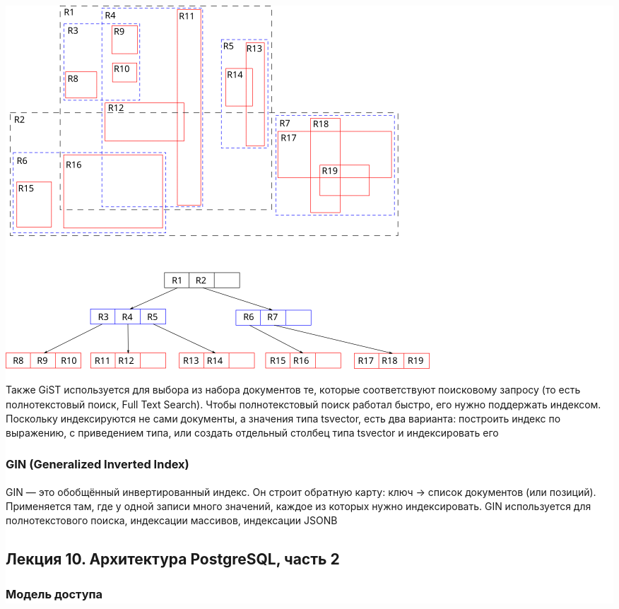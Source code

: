 ![rtree](images/R-tree.png)


Также GiST используется для выбора из набора документов те, которые соответствуют поисковому запросу (то есть полнотекстовый поиск, Full Text Search). Чтобы полнотекстовый поиск работал быстро, его нужно поддержать индексом. Поскольку индексируются не сами документы, а значения типа tsvector, есть два варианта: построить индекс по выражению, с приведением типа, или создать отдельный столбец типа tsvector и индексировать его

### <a name="gin-%28generalized-inverted-index%29"></a> GIN (Generalized Inverted Index)

GIN — это обобщённый инвертированный индекс.
Он строит обратную карту: ключ → список документов (или позиций).
Применяется там, где у одной записи много значений, каждое из которых нужно индексировать.
GIN используется для полнотекстового поиска, индексации массивов, индексации JSONB




## <a name="%D0%BB%D0%B5%D0%BA%D1%86%D0%B8%D1%8F-10.-%D0%B0%D1%80%D1%85%D0%B8%D1%82%D0%B5%D0%BA%D1%82%D1%83%D1%80%D0%B0-postgresql%2C-%D1%87%D0%B0%D1%81%D1%82%D1%8C-2"></a> Лекция 10. Архитектура PostgreSQL, часть 2

### <a name="%D0%BC%D0%BE%D0%B4%D0%B5%D0%BB%D1%8C-%D0%B4%D0%BE%D1%81%D1%82%D1%83%D0%BF%D0%B0"></a> Модель доступа
